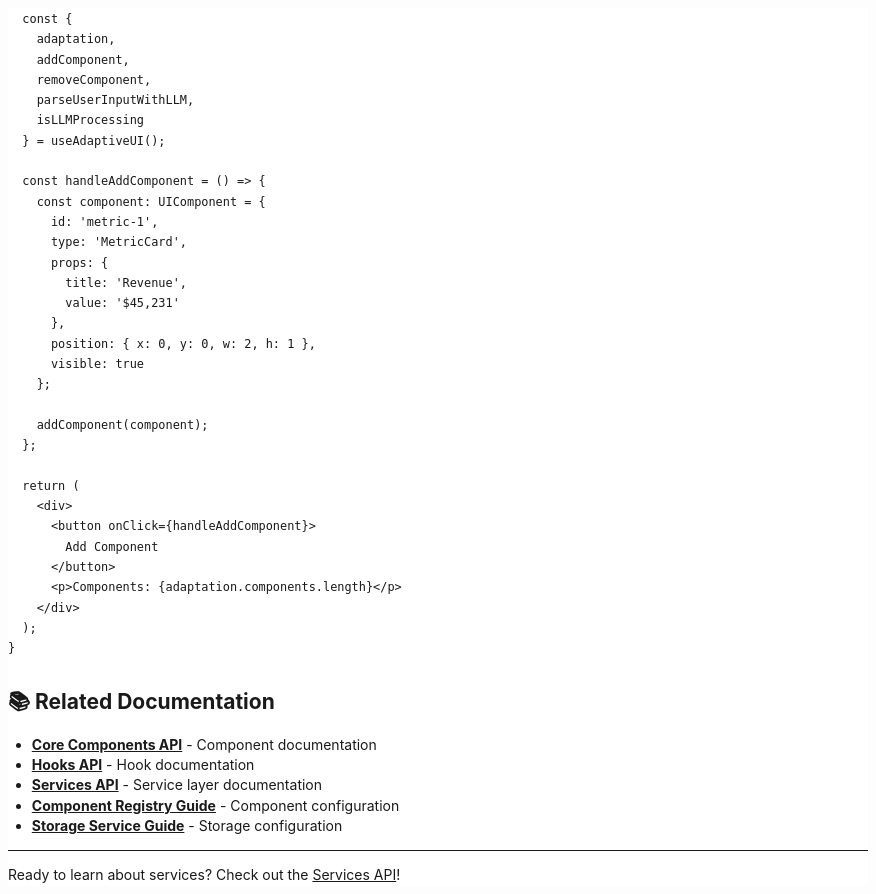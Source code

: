 ```tsx
  const {
    adaptation,
    addComponent,
    removeComponent,
    parseUserInputWithLLM,
    isLLMProcessing
  } = useAdaptiveUI();

  const handleAddComponent = () => {
    const component: UIComponent = {
      id: 'metric-1',
      type: 'MetricCard',
      props: {
        title: 'Revenue',
        value: '$45,231'
      },
      position: { x: 0, y: 0, w: 2, h: 1 },
      visible: true
    };
    
    addComponent(component);
  };

  return (
    <div>
      <button onClick={handleAddComponent}>
        Add Component
      </button>
      <p>Components: {adaptation.components.length}</p>
    </div>
  );
}
```

## 📚 Related Documentation

- **[Core Components API](core-components)** - Component documentation
- **[Hooks API](hooks)** - Hook documentation
- **[Services API](services)** - Service layer documentation
- **[Component Registry Guide](../component-registry)** - Component configuration
- **[Storage Service Guide](../storage-service)** - Storage configuration

---

Ready to learn about services? Check out the [Services API](services)!
